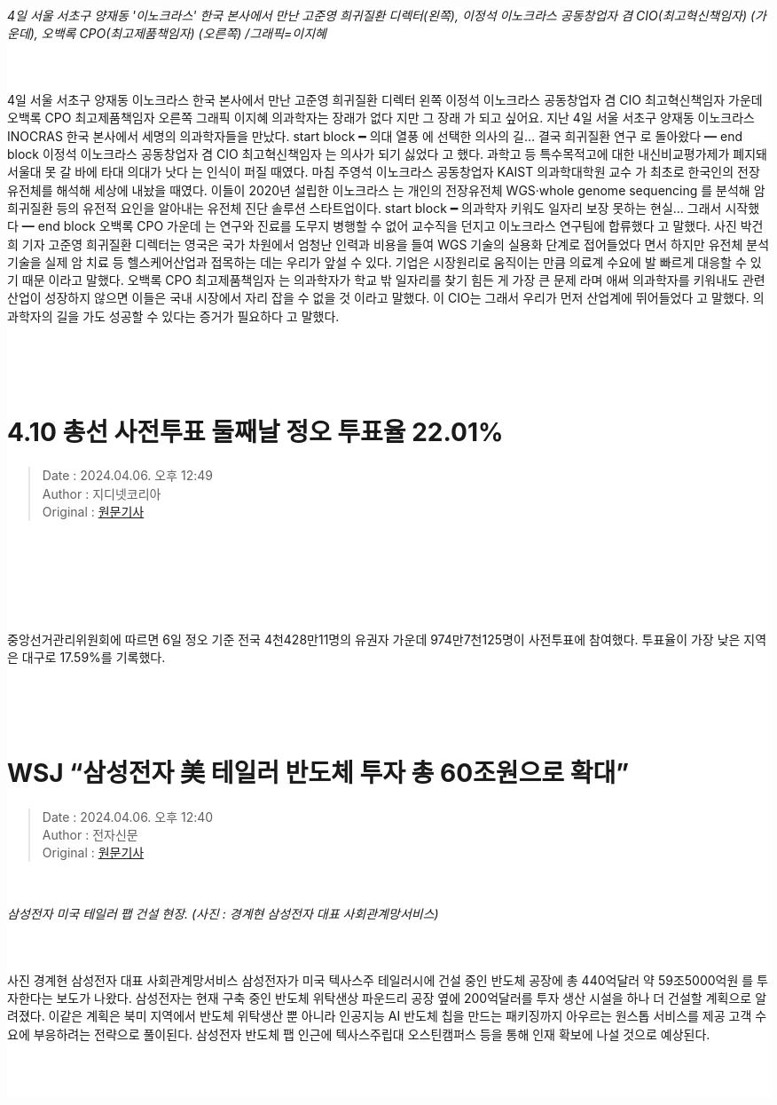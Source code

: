 <img alt="" class="_LAZY_LOADING _LAZY_LOADING_INIT_HIDE" src="https://imgnews.pstatic.net/image/008/2024/04/06/0005022370_001_20240406130103349.jpg?type=w647" id="img1" style="display: none;"></img><em class="img_desc">4일 서울 서초구 양재동 '이노크라스' 한국 본사에서 만난 고준영 희귀질환 디렉터(왼쪽), 이정석 이노크라스 공동창업자 겸 CIO(최고혁신책임자) (가운데),  오백록 CPO(최고제품책임자) (오른쪽) /그래픽=이지혜</em>  
<br/><br/>  
  
4일 서울 서초구 양재동 이노크라스 한국 본사에서 만난 고준영 희귀질환 디렉터 왼쪽 이정석 이노크라스 공동창업자 겸 CIO 최고혁신책임자 가운데 오백록 CPO 최고제품책임자 오른쪽 그래픽 이지혜 의과학자는 장래가 없다 지만 그 장래 가 되고 싶어요.
지난 4일 서울 서초구 양재동 이노크라스 INOCRAS 한국 본사에서 세명의 의과학자들을 만났다.
start block ━ 의대 열풍 에 선택한 의사의 길… 결국 희귀질환 연구 로 돌아왔다 ━ end block 이정석 이노크라스 공동창업자 겸 CIO 최고혁신책임자 는 의사가 되기 싫었다 고 했다.
과학고 등 특수목적고에 대한 내신비교평가제가 폐지돼 서울대 못 갈 바에 타대 의대가 낫다 는 인식이 퍼질 때였다.
마침 주영석 이노크라스 공동창업자 KAIST 의과학대학원 교수 가 최초로 한국인의 전장유전체를 해석해 세상에 내놨을 때였다.
이들이 2020년 설립한 이노크라스 는 개인의 전장유전체 WGS·whole genome sequencing 를 분석해 암 희귀질환 등의 유전적 요인을 알아내는 유전체 진단 솔루션 스타트업이다.
start block ━ 의과학자 키워도 일자리 보장 못하는 현실… 그래서 시작했다 ━ end block 오백록 CPO 가운데 는 연구와 진료를 도무지 병행할 수 없어 교수직을 던지고 이노크라스 연구팀에 합류했다 고 말했다.
사진 박건희 기자 고준영 희귀질환 디렉터는 영국은 국가 차원에서 엄청난 인력과 비용을 들여 WGS 기술의 실용화 단계로 접어들었다 면서 하지만 유전체 분석 기술을 실제 암 치료 등 헬스케어산업과 접목하는 데는 우리가 앞설 수 있다.
기업은 시장원리로 움직이는 만큼 의료계 수요에 발 빠르게 대응할 수 있기 때문 이라고 말했다.
오백록 CPO 최고제품책임자 는 의과학자가 학교 밖 일자리를 찾기 힘든 게 가장 큰 문제 라며 애써 의과학자를 키워내도 관련 산업이 성장하지 않으면 이들은 국내 시장에서 자리 잡을 수 없을 것 이라고 말했다.
이 CIO는 그래서 우리가 먼저 산업계에 뛰어들었다 고 말했다.
의과학자의 길을 가도 성공할 수 있다는 증거가 필요하다 고 말했다.  
<br/><br/><br/>  

  
# 4.10 총선 사전투표 둘째날 정오 투표율 22.01%  
  
> Date : 2024.04.06. 오후 12:49  
> Author : 지디넷코리아  
> Original : [원문기사](https://n.news.naver.com/mnews/article/092/0002327145?sid=105)  
<br/>  
  
<img alt="" class="_LAZY_LOADING _LAZY_LOADING_INIT_HIDE" src="https://imgnews.pstatic.net/image/092/2024/04/06/0002327145_001_20240406135303580.jpg?type=w647" id="img1" style="display: none;"></img>  
<br/><br/>  
  
중앙선거관리위원회에 따르면 6일 정오 기준 전국 4천428만11명의 유권자 가운데 974만7천125명이 사전투표에 참여했다.
투표율이 가장 낮은 지역은 대구로 17.59%를 기록했다.  
<br/><br/><br/>  

  
# WSJ “삼성전자 美 테일러 반도체 투자 총 60조원으로 확대”  
  
> Date : 2024.04.06. 오후 12:40  
> Author : 전자신문  
> Original : [원문기사](https://n.news.naver.com/mnews/article/030/0003195777?sid=105)  
<br/>  
  
<img alt="" class="_LAZY_LOADING _LAZY_LOADING_INIT_HIDE" src="https://imgnews.pstatic.net/image/030/2024/04/06/0003195777_001_20240406124001085.jpg?type=w647" id="img1" style="display: none;"></img><em class="img_desc">삼성전자 미국 테일러 팹 건설 현장. (사진 : 경계현 삼성전자 대표 사회관계망서비스)</em>  
<br/><br/>  
  
사진 경계현 삼성전자 대표 사회관계망서비스 삼성전자가 미국 텍사스주 테일러시에 건설 중인 반도체 공장에 총 440억달러 약 59조5000억원 를 투자한다는 보도가 나왔다.
삼성전자는 현재 구축 중인 반도체 위탁샌상 파운드리 공장 옆에 200억달러를 투자 생산 시설을 하나 더 건설할 계획으로 알려졌다.
이같은 계획은 북미 지역에서 반도체 위탁생산 뿐 아니라 인공지능 AI 반도체 칩을 만드는 패키징까지 아우르는 원스톱 서비스를 제공 고객 수요에 부응하려는 전략으로 풀이된다.
삼성전자 반도체 팹 인근에 텍사스주립대 오스틴캠퍼스 등을 통해 인재 확보에 나설 것으로 예상된다.  
<br/><br/><br/>  
